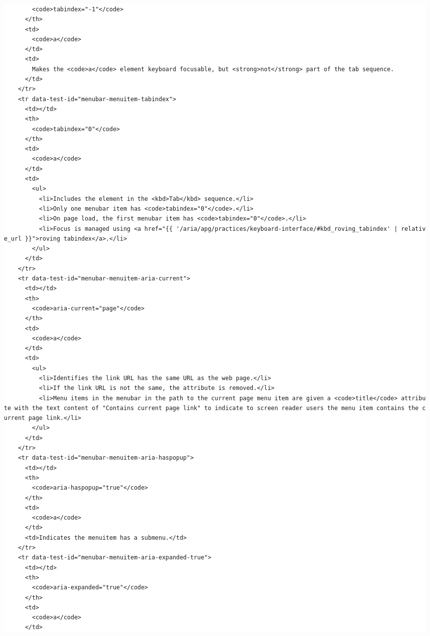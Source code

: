             <code>tabindex="-1"</code>
          </th>
          <td>
            <code>a</code>
          </td>
          <td>
            Makes the <code>a</code> element keyboard focusable, but <strong>not</strong> part of the tab sequence.
          </td>
        </tr>
        <tr data-test-id="menubar-menuitem-tabindex">
          <td></td>
          <th>
            <code>tabindex="0"</code>
          </th>
          <td>
            <code>a</code>
          </td>
          <td>
            <ul>
              <li>Includes the element in the <kbd>Tab</kbd> sequence.</li>
              <li>Only one menubar item has <code>tabindex="0"</code>.</li>
              <li>On page load, the first menubar item has <code>tabindex="0"</code>.</li>
              <li>Focus is managed using <a href="{{ '/aria/apg/practices/keyboard-interface/#kbd_roving_tabindex' | relative_url }}">roving tabindex</a>.</li>
            </ul>
          </td>
        </tr>
        <tr data-test-id="menubar-menuitem-aria-current">
          <td></td>
          <th>
            <code>aria-current="page"</code>
          </th>
          <td>
            <code>a</code>
          </td>
          <td>
            <ul>
              <li>Identifies the link URL has the same URL as the web page.</li>
              <li>If the link URL is not the same, the attribute is removed.</li>
              <li>Menu items in the menubar in the path to the current page menu item are given a <code>title</code> attribute with the text content of "Contains current page link" to indicate to screen reader users the menu item contains the current page link.</li>
            </ul>
          </td>
        </tr>
        <tr data-test-id="menubar-menuitem-aria-haspopup">
          <td></td>
          <th>
            <code>aria-haspopup="true"</code>
          </th>
          <td>
            <code>a</code>
          </td>
          <td>Indicates the menuitem has a submenu.</td>
        </tr>
        <tr data-test-id="menubar-menuitem-aria-expanded-true">
          <td></td>
          <th>
            <code>aria-expanded="true"</code>
          </th>
          <td>
            <code>a</code>
          </td>